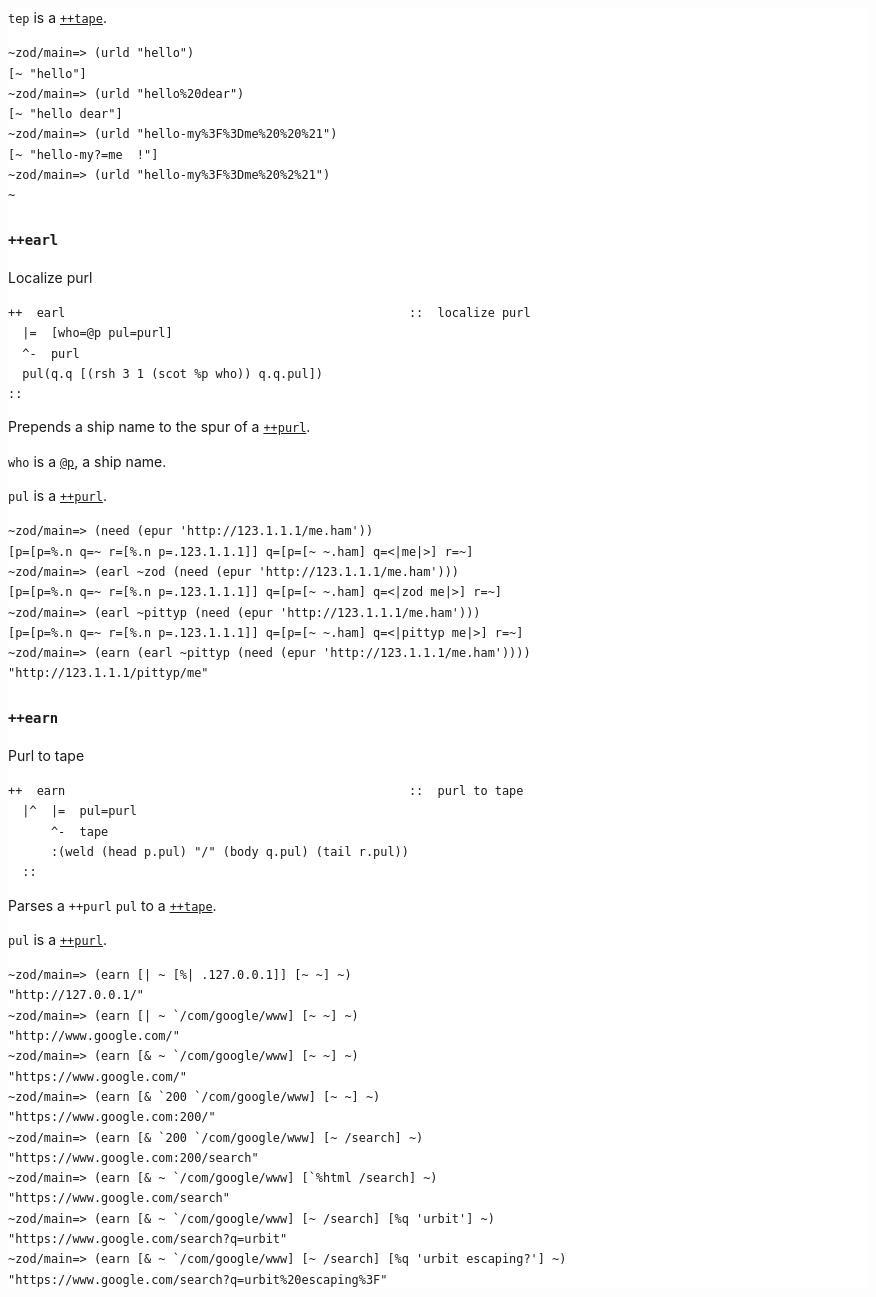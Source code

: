 `tep` is a [`++tape`]().

    ~zod/main=> (urld "hello")
    [~ "hello"]
    ~zod/main=> (urld "hello%20dear")
    [~ "hello dear"]
    ~zod/main=> (urld "hello-my%3F%3Dme%20%20%21")
    [~ "hello-my?=me  !"]
    ~zod/main=> (urld "hello-my%3F%3Dme%20%2%21")
    ~

<h3 id="++earl"><code>++earl</code></h3>

Localize purl

    ++  earl                                                ::  localize purl
      |=  [who=@p pul=purl]
      ^-  purl
      pul(q.q [(rsh 3 1 (scot %p who)) q.q.pul])
    ::

Prepends a ship name to the spur of a [`++purl`]().

`who` is a [`@p`](), a ship name.

`pul` is a [`++purl`]().

    ~zod/main=> (need (epur 'http://123.1.1.1/me.ham'))
    [p=[p=%.n q=~ r=[%.n p=.123.1.1.1]] q=[p=[~ ~.ham] q=<|me|>] r=~]
    ~zod/main=> (earl ~zod (need (epur 'http://123.1.1.1/me.ham')))
    [p=[p=%.n q=~ r=[%.n p=.123.1.1.1]] q=[p=[~ ~.ham] q=<|zod me|>] r=~]
    ~zod/main=> (earl ~pittyp (need (epur 'http://123.1.1.1/me.ham')))
    [p=[p=%.n q=~ r=[%.n p=.123.1.1.1]] q=[p=[~ ~.ham] q=<|pittyp me|>] r=~]
    ~zod/main=> (earn (earl ~pittyp (need (epur 'http://123.1.1.1/me.ham'))))
    "http://123.1.1.1/pittyp/me"

<h3 id="++earn"><code>++earn</code></h3>

Purl to tape

    ++  earn                                                ::  purl to tape
      |^  |=  pul=purl
          ^-  tape
          :(weld (head p.pul) "/" (body q.pul) (tail r.pul))
      ::

Parses a `++purl` `pul` to a [`++tape`]().

`pul` is a [`++purl`]().

    ~zod/main=> (earn [| ~ [%| .127.0.0.1]] [~ ~] ~)
    "http://127.0.0.1/"
    ~zod/main=> (earn [| ~ `/com/google/www] [~ ~] ~)
    "http://www.google.com/"
    ~zod/main=> (earn [& ~ `/com/google/www] [~ ~] ~)
    "https://www.google.com/"
    ~zod/main=> (earn [& `200 `/com/google/www] [~ ~] ~)
    "https://www.google.com:200/"
    ~zod/main=> (earn [& `200 `/com/google/www] [~ /search] ~)
    "https://www.google.com:200/search"
    ~zod/main=> (earn [& ~ `/com/google/www] [`%html /search] ~)
    "https://www.google.com/search"
    ~zod/main=> (earn [& ~ `/com/google/www] [~ /search] [%q 'urbit'] ~)
    "https://www.google.com/search?q=urbit"
    ~zod/main=> (earn [& ~ `/com/google/www] [~ /search] [%q 'urbit escaping?'] ~)
    "https://www.google.com/search?q=urbit%20escaping%3F"
